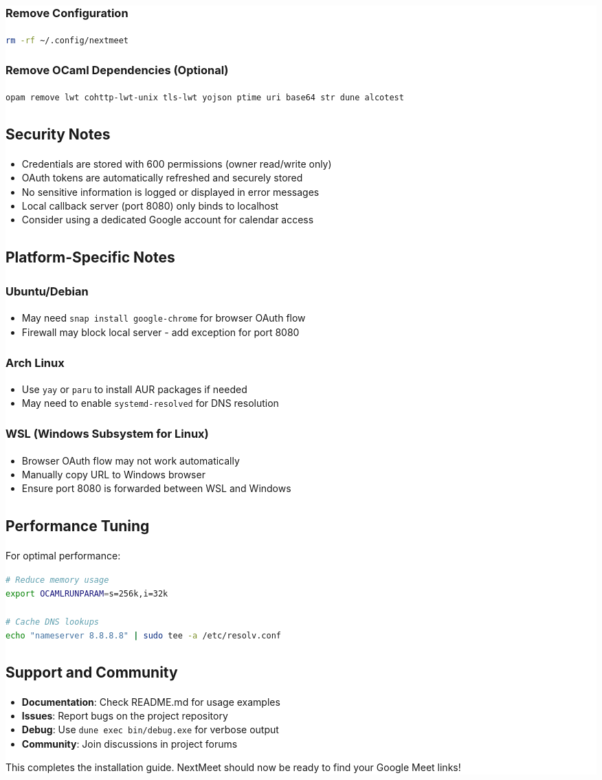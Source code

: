 ### Remove Configuration

```bash
rm -rf ~/.config/nextmeet
```

### Remove OCaml Dependencies (Optional)

```bash
opam remove lwt cohttp-lwt-unix tls-lwt yojson ptime uri base64 str dune alcotest
```

## Security Notes

- Credentials are stored with 600 permissions (owner read/write only)
- OAuth tokens are automatically refreshed and securely stored
- No sensitive information is logged or displayed in error messages
- Local callback server (port 8080) only binds to localhost
- Consider using a dedicated Google account for calendar access

## Platform-Specific Notes

### Ubuntu/Debian
- May need `snap install google-chrome` for browser OAuth flow
- Firewall may block local server - add exception for port 8080

### Arch Linux
- Use `yay` or `paru` to install AUR packages if needed
- May need to enable `systemd-resolved` for DNS resolution

### WSL (Windows Subsystem for Linux)
- Browser OAuth flow may not work automatically
- Manually copy URL to Windows browser
- Ensure port 8080 is forwarded between WSL and Windows

## Performance Tuning

For optimal performance:

```bash
# Reduce memory usage
export OCAMLRUNPARAM=s=256k,i=32k

# Cache DNS lookups
echo "nameserver 8.8.8.8" | sudo tee -a /etc/resolv.conf
```

## Support and Community

- **Documentation**: Check README.md for usage examples
- **Issues**: Report bugs on the project repository
- **Debug**: Use `dune exec bin/debug.exe` for verbose output
- **Community**: Join discussions in project forums

This completes the installation guide. NextMeet should now be ready to find your Google Meet links!
